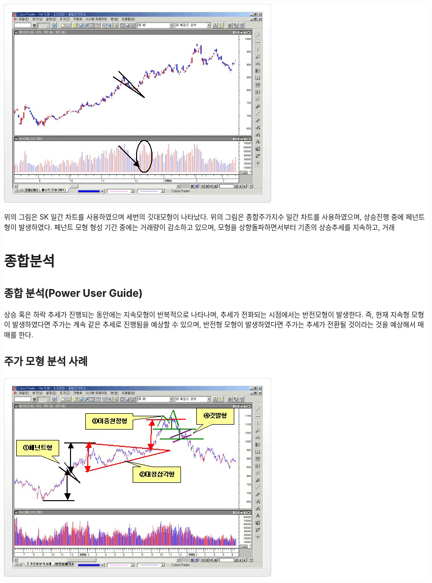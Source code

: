 ![](2017-12-02-12-45-29.png)

위의 그림은 SK 일간 차트를 사용하였으며 세번의 깃대모형이 나타났다. 위의 그림은 종합주가지수 일간 차트를 사용하였으며, 상승진행 중에 페넌트형이 발생하였다. 페넌트 모형 형성 기간 중에는 거래량이 감소하고 있으며, 모형을 상향돌파하면서부터 기존의 상승추세를 지속하고, 거래

# 종합분석

## 종합 분석(Power User Guide)

상승 혹은 하락 추세가 진행되는 동안에는 지속모형이 반복적으로 나타나며, 추세가 전화되는 시점에서는 반전모형이 발생한다. 즉, 현재 지속형 모형이 발생하였다면 주가는 계속 같은 추세로 진행됨을 예상할 수 있으며, 반전형 모형이 발생하였다면 주가는 추세가 전환될 것이라는 것을 예상해서 매매를 한다.

## 주가 모형 분석 사례

![](2017-12-02-12-46-04.png)
